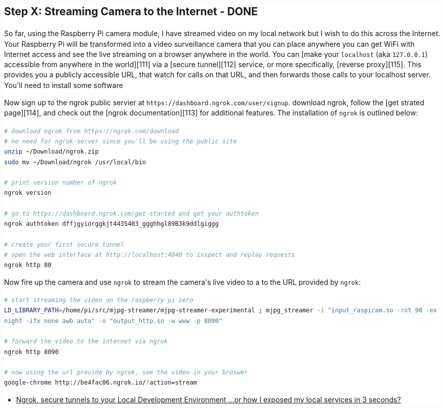 ## Step X: Streaming Camera to the Internet - DONE
So far, using the Raspberry Pi camera module,
I have streamed video on my local network
but I wish to do this across the Internet.
Your Raspberry Pi will be transformed into a video surveillance camera
that you can place anywhere you can get WiFi with Internet access
and see the live streaming on a browser anywhere in the world.
You can [make your `localhost` (aka `127.0.0.1`) accessible from anywhere in the world][111]
via a [secure tunnel][112] service, or more specifically, [reverse proxy][115].
This provides you a publicly accessible URL, that watch for calls on that URL,
and then forwards those calls to your localhost server.
You'll need to install some software


Now sign up to the ngrok public servier at `https://dashboard.ngrok.com/user/signup`.
download ngrok, follow the [get strated page][114],
and check out the [ngrok documentation][113] for additional features.
The installation of `ngrok` is outlined below:

```bash
# download ngrok from https://ngrok.com/download
# no need for ngrok-server since you'll be using the public site
unzip ~/Download/ngrok.zip
sudo mv ~/Download/ngrok /usr/local/bin

# print version number of ngrok
ngrok version

# go to https://dashboard.ngrok.com/get-started and get your authtoken
ngrok authtoken dffjgyiorggkjt4435403_ggghhgl89B3k9ddlgiggg

# create your first secure tunnel
# open the web interface at http://localhost:4040 to inspect and replay requests
ngrok http 80
```

Now fire up the camera and use `ngrok` to stream the camera's live video to a
to the URL provided by `ngrok`:

```bash
# start streaming the video on the raspberry pi zero
LD_LIBRARY_PATH=/home/pi/src/mjpg-streamer/mjpg-streamer-experimental ; mjpg_streamer -i "input_raspicam.so -rot 90 -ex night -ifx none awb auto" -o "output_http.so -w www -p 8090"

# forward the video to the internet via ngrok
ngrok http 8090

# now using the url provide by ngrok, see the video in your broswer
google-chrome http://be4fac06.ngrok.io/?action=stream
```

* [Ngrok, secure tunnels to your Local Development Environment …or how I exposed my local services in 3 seconds?](https://medium.com/@jotarios/ngrok-secure-tunnels-local-dead8685bd71)
